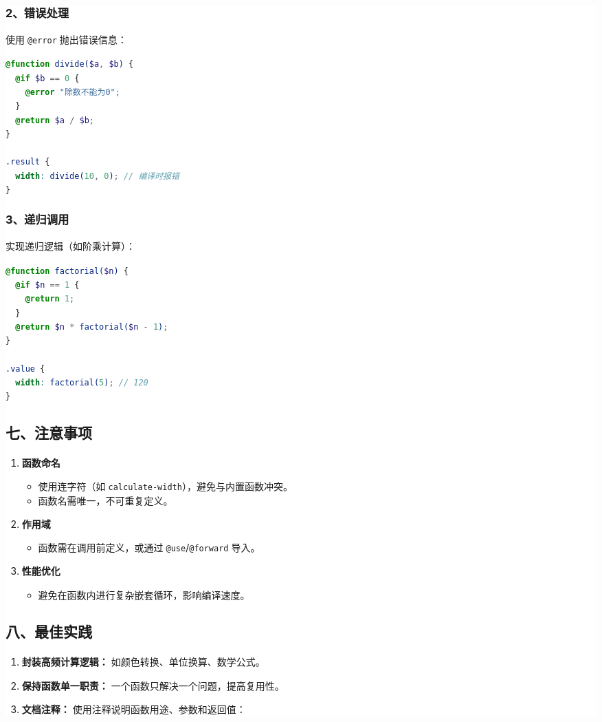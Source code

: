 ### **2、错误处理**

使用 `@error` 抛出错误信息：

```scss
@function divide($a, $b) {
  @if $b == 0 {
    @error "除数不能为0";
  }
  @return $a / $b;
}

.result {
  width: divide(10, 0); // 编译时报错
}
```

### **3、递归调用**

实现递归逻辑（如阶乘计算）：

```scss
@function factorial($n) {
  @if $n == 1 {
    @return 1;
  }
  @return $n * factorial($n - 1);
}

.value {
  width: factorial(5); // 120
}
```

## **七、注意事项**

1. **函数命名**

   - 使用连字符（如 `calculate-width`），避免与内置函数冲突。
   - 函数名需唯一，不可重复定义。

2. **作用域**

   - 函数需在调用前定义，或通过 `@use`/`@forward` 导入。

3. **性能优化**
   - 避免在函数内进行复杂嵌套循环，影响编译速度。

## **八、最佳实践**

1. **封装高频计算逻辑：** 如颜色转换、单位换算、数学公式。

2. **保持函数单一职责：** 一个函数只解决一个问题，提高复用性。

3. **文档注释：** 使用注释说明函数用途、参数和返回值：
